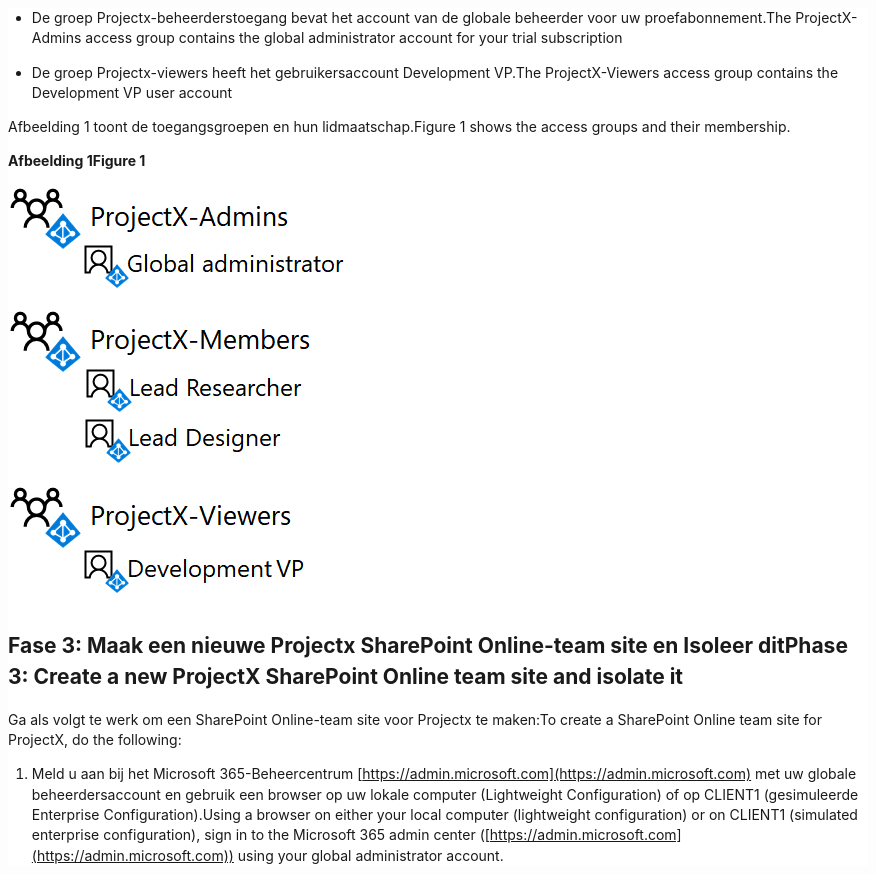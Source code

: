 - <span data-ttu-id="d82ed-141">De groep Projectx-beheerderstoegang bevat het account van de globale beheerder voor uw proefabonnement.</span><span class="sxs-lookup"><span data-stu-id="d82ed-141">The ProjectX-Admins access group contains the global administrator account for your trial subscription</span></span>

- <span data-ttu-id="d82ed-142">De groep Projectx-viewers heeft het gebruikersaccount Development VP.</span><span class="sxs-lookup"><span data-stu-id="d82ed-142">The ProjectX-Viewers access group contains the Development VP user account</span></span>

<span data-ttu-id="d82ed-143">Afbeelding 1 toont de toegangsgroepen en hun lidmaatschap.</span><span class="sxs-lookup"><span data-stu-id="d82ed-143">Figure 1 shows the access groups and their membership.</span></span>

<span data-ttu-id="d82ed-144">**Afbeelding 1**</span><span class="sxs-lookup"><span data-stu-id="d82ed-144">**Figure 1**</span></span>

![De Microsoft 365-groepen en hun lidmaatschap van een geïsoleerde site van een SharePoint Online-groep](../../media/5b7373b9-2a80-4880-afe5-63ffb17237e6.png)

## <a name="phase-3-create-a-new-projectx-sharepoint-online-team-site-and-isolate-it"></a><span data-ttu-id="d82ed-146">Fase 3: Maak een nieuwe Projectx SharePoint Online-team site en Isoleer dit</span><span class="sxs-lookup"><span data-stu-id="d82ed-146">Phase 3: Create a new ProjectX SharePoint Online team site and isolate it</span></span>

<span data-ttu-id="d82ed-147">Ga als volgt te werk om een SharePoint Online-team site voor Projectx te maken:</span><span class="sxs-lookup"><span data-stu-id="d82ed-147">To create a SharePoint Online team site for ProjectX, do the following:</span></span>

1. <span data-ttu-id="d82ed-148">Meld u aan bij het Microsoft 365-Beheercentrum [https://admin.microsoft.com](https://admin.microsoft.com) met uw globale beheerdersaccount en gebruik een browser op uw lokale computer (Lightweight Configuration) of op CLIENT1 (gesimuleerde Enterprise Configuration).</span><span class="sxs-lookup"><span data-stu-id="d82ed-148">Using a browser on either your local computer (lightweight configuration) or on CLIENT1 (simulated enterprise configuration), sign in to the Microsoft 365 admin center ([https://admin.microsoft.com](https://admin.microsoft.com)) using your global administrator account.</span></span>
